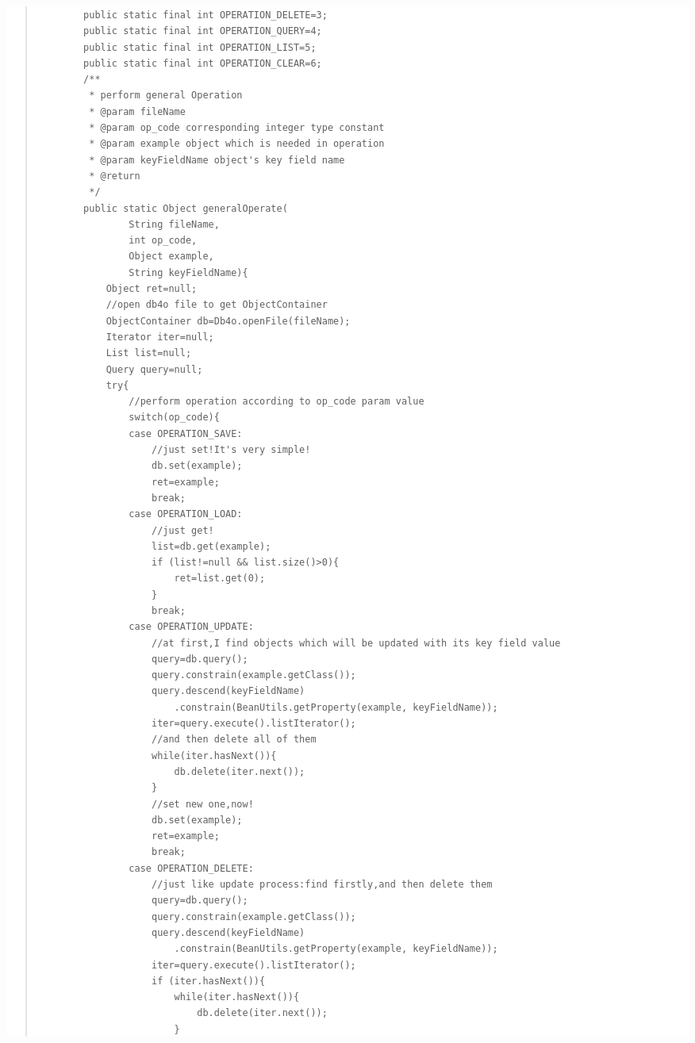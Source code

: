 >             public static final int OPERATION_DELETE=3;
>             public static final int OPERATION_QUERY=4;
>             public static final int OPERATION_LIST=5;
>             public static final int OPERATION_CLEAR=6;
>             /**
>              * perform general Operation
>              * @param fileName
>              * @param op_code corresponding integer type constant
>              * @param example object which is needed in operation
>              * @param keyFieldName object's key field name
>              * @return
>              */
>             public static Object generalOperate(
>                     String fileName,
>                     int op_code,
>                     Object example,
>                     String keyFieldName){
>                 Object ret=null;
>                 //open db4o file to get ObjectContainer
>                 ObjectContainer db=Db4o.openFile(fileName);
>                 Iterator iter=null;
>                 List list=null;
>                 Query query=null;
>                 try{
>                     //perform operation according to op_code param value
>                     switch(op_code){
>                     case OPERATION_SAVE:
>                         //just set!It's very simple!
>                         db.set(example);
>                         ret=example;
>                         break;
>                     case OPERATION_LOAD:
>                         //just get!
>                         list=db.get(example);
>                         if (list!=null && list.size()>0){
>                             ret=list.get(0);
>                         }
>                         break;
>                     case OPERATION_UPDATE:
>                         //at first,I find objects which will be updated with its key field value
>                         query=db.query();
>                         query.constrain(example.getClass());
>                         query.descend(keyFieldName)
>                             .constrain(BeanUtils.getProperty(example, keyFieldName));
>                         iter=query.execute().listIterator();
>                         //and then delete all of them
>                         while(iter.hasNext()){
>                             db.delete(iter.next());
>                         }
>                         //set new one,now!
>                         db.set(example);
>                         ret=example;
>                         break;
>                     case OPERATION_DELETE:
>                         //just like update process:find firstly,and then delete them
>                         query=db.query();
>                         query.constrain(example.getClass());
>                         query.descend(keyFieldName)
>                             .constrain(BeanUtils.getProperty(example, keyFieldName));
>                         iter=query.execute().listIterator();
>                         if (iter.hasNext()){
>                             while(iter.hasNext()){
>                                 db.delete(iter.next());
>                             }